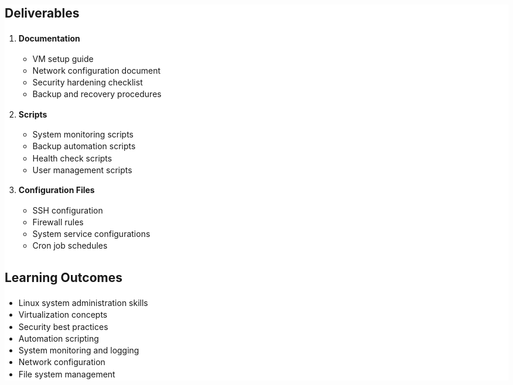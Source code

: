 ## Deliverables

1. **Documentation**
   - VM setup guide
   - Network configuration document
   - Security hardening checklist
   - Backup and recovery procedures

2. **Scripts**
   - System monitoring scripts
   - Backup automation scripts
   - Health check scripts
   - User management scripts

3. **Configuration Files**
   - SSH configuration
   - Firewall rules
   - System service configurations
   - Cron job schedules

## Learning Outcomes
- Linux system administration skills
- Virtualization concepts
- Security best practices
- Automation scripting
- System monitoring and logging
- Network configuration
- File system management
